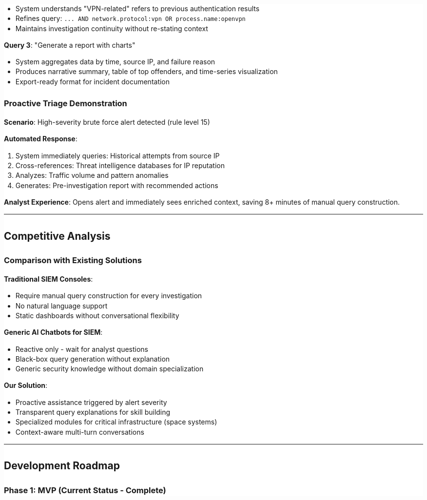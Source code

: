 - System understands "VPN-related" refers to previous authentication results
- Refines query: `... AND network.protocol:vpn OR process.name:openvpn`
- Maintains investigation continuity without re-stating context

**Query 3**: "Generate a report with charts"

- System aggregates data by time, source IP, and failure reason
- Produces narrative summary, table of top offenders, and time-series visualization
- Export-ready format for incident documentation


### Proactive Triage Demonstration

**Scenario**: High-severity brute force alert detected (rule level 15)

**Automated Response**:

1. System immediately queries: Historical attempts from source IP
2. Cross-references: Threat intelligence databases for IP reputation
3. Analyzes: Traffic volume and pattern anomalies
4. Generates: Pre-investigation report with recommended actions

**Analyst Experience**: Opens alert and immediately sees enriched context, saving 8+ minutes of manual query construction.

***

## Competitive Analysis

### Comparison with Existing Solutions

**Traditional SIEM Consoles**:

- Require manual query construction for every investigation
- No natural language support
- Static dashboards without conversational flexibility

**Generic AI Chatbots for SIEM**:

- Reactive only - wait for analyst questions
- Black-box query generation without explanation
- Generic security knowledge without domain specialization

**Our Solution**:

- Proactive assistance triggered by alert severity
- Transparent query explanations for skill building
- Specialized modules for critical infrastructure (space systems)
- Context-aware multi-turn conversations

***

## Development Roadmap

### Phase 1: MVP (Current Status - Complete)
